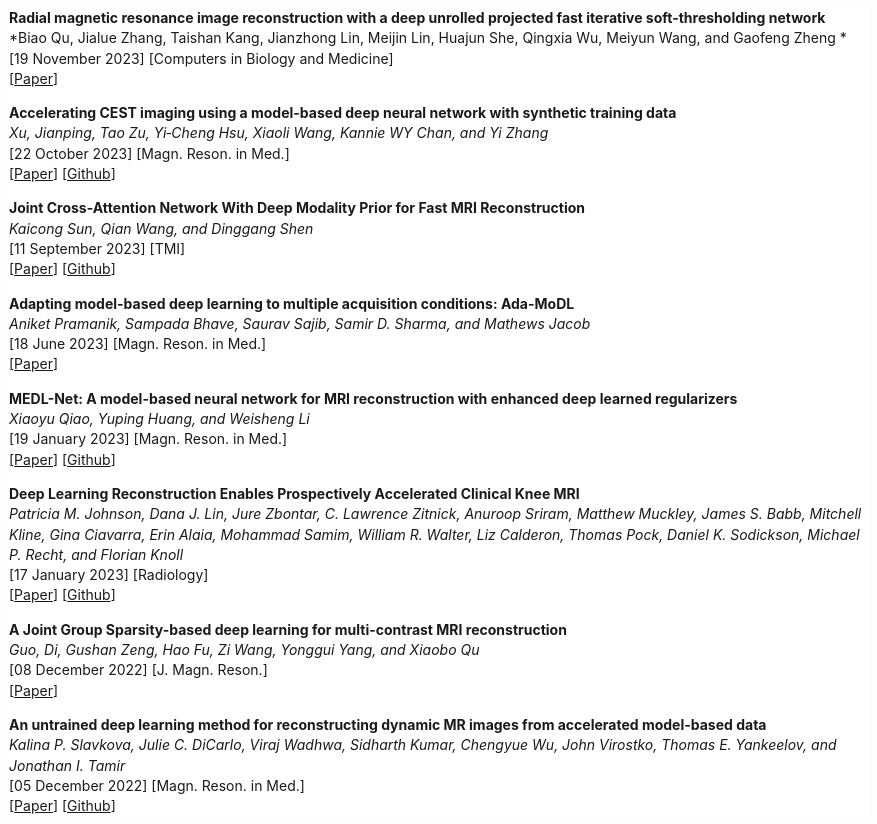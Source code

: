 

**Radial magnetic resonance image reconstruction with a deep unrolled projected fast iterative soft-thresholding network** \
*Biao Qu, Jialue Zhang, Taishan Kang, Jianzhong Lin, Meijin Lin, Huajun She, Qingxia Wu, Meiyun Wang, and Gaofeng Zheng * \
[19 November 2023] [Computers in Biology and Medicine] \
[[Paper](https://doi.org/10.1016/j.compbiomed.2023.107707)] 



**Accelerating CEST imaging using a model-based deep neural network with synthetic training data** \
*Xu, Jianping, Tao Zu, Yi‐Cheng Hsu, Xiaoli Wang, Kannie WY Chan, and Yi Zhang* \
[22 October 2023] [Magn. Reson. in Med.] \
[[Paper](https://doi.org/10.1002/mrm.29889)] [[Github](https://github.com/YiZhangMRI/CEST-VN)]


**Joint Cross-Attention Network With Deep Modality Prior for Fast MRI Reconstruction** \
*Kaicong Sun, Qian Wang, and Dinggang Shen* \
[11 September 2023] [TMI] \
[[Paper](https://doi.org/10.1002/mrm.29547)] [[Github](https://github.com/sunkg/jCAN)]


**Adapting model-based deep learning to multiple acquisition conditions: Ada-MoDL** \
*Aniket Pramanik, Sampada Bhave, Saurav Sajib, Samir D. Sharma, and Mathews Jacob* \
[18 June 2023] [Magn. Reson. in Med.] \
[[Paper](https://doi.org/10.1002/mrm.29750)] 



**MEDL-Net: A model-based neural network for MRI reconstruction with enhanced deep learned regularizers** \
*Xiaoyu Qiao, Yuping Huang, and Weisheng Li* \
[19 January 2023] [Magn. Reson. in Med.] \
[[Paper](https://doi.org/10.1002/mrm.29575)] [[Github](https://github.com/joexy312/MEDL-Net/tree/master)]



**Deep Learning Reconstruction Enables Prospectively Accelerated Clinical Knee MRI** \
*Patricia M. Johnson, Dana J. Lin, Jure Zbontar, C. Lawrence Zitnick, Anuroop Sriram, Matthew Muckley, James S. Babb, Mitchell Kline, Gina Ciavarra, Erin Alaia, Mohammad Samim, William R. Walter, Liz Calderon, Thomas Pock, Daniel K. Sodickson, Michael P. Recht, and Florian Knoll* \
[17 January 2023] [Radiology] \
[[Paper](https://doi.org/10.1148/radiol.220425)] [[Github](https://github.com/facebookresearch/fastMRI/tree/main/fastmri_examples/RadiologyJohnson2022)]





**A Joint Group Sparsity-based deep learning for multi-contrast MRI reconstruction** \
*Guo, Di, Gushan Zeng, Hao Fu, Zi Wang, Yonggui Yang, and Xiaobo Qu* \
[08 December 2022] [J. Magn. Reson.] \
[[Paper](https://doi.org/10.1016/j.jmr.2022.107354)]


**An untrained deep learning method for reconstructing dynamic MR images from accelerated model-based data** \
*Kalina P. Slavkova, Julie C. DiCarlo, Viraj Wadhwa, Sidharth Kumar, Chengyue Wu, John Virostko, Thomas E. Yankeelov, and Jonathan I. Tamir* \
[05 December 2022] [Magn. Reson. in Med.] \
[[Paper](https://doi.org/10.1002/mrm.29684)] [[Github](https://github.com/kslav/cdr_mri/tree/master)]


[//]: # (- Our survey paper on MedIA: [Deep learning-based compressed sensing magnetic resonance imaging: a systematic revie]&#40;coming soon&#41; :heart:)
[//]: # (- [Survey Papers]&#40;#survey-papers&#41;)